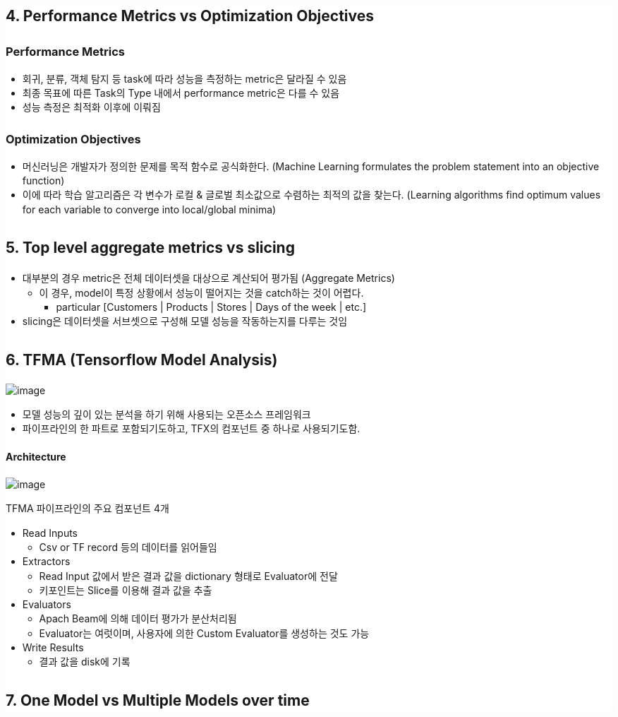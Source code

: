 

## 4. Performance Metrics vs Optimization Objectives

### Performance Metrics

- 회귀, 분류, 객체 탐지 등 task에 따라 성능을 측정하는 metric은 달라질 수 있음
- 최종 목표에 따른 Task의 Type 내에서 performance metric은 다를 수 있음
- 성능 측정은 최적화 이후에 이뤄짐



### Optimization Objectives

- 머신러닝은 개발자가 정의한 문제를 목적 함수로 공식화한다. (Machine Learning formulates the problem statement into an objective function)
- 이에 따라 학습 알고리즘은 각 변수가 로컬 & 글로벌 최소값으로 수렴하는 최적의 값을 찾는다. (Learning algorithms find optimum values for each variable to converge into local/global minima)



## 5. Top level aggregate metrics vs slicing

- 대부분의 경우 metric은 전체 데이터셋을 대상으로 계산되어 평가됨 (Aggregate Metrics)
  - 이 경우, model이 특정 상황에서 성능이 떨어지는 것을 catch하는 것이 어렵다.
    - particular [Customers | Products | Stores | Days of the week | etc.]
- slicing은 데이터셋을 서브셋으로 구성해 모델 성능을 작동하는지를 다루는 것임



## 6. TFMA (Tensorflow Model Analysis)

![image](https://user-images.githubusercontent.com/40455392/149869591-c227341f-9850-499f-9039-4f46567acf10.png)

- 모델 성능의 깊이 있는 분석을 하기 위해 사용되는 오픈소스 프레임워크
- 파이프라인의 한 파트로 포함되기도하고, TFX의 컴포넌트 중 하나로 사용되기도함.

#### Architecture

![image](https://user-images.githubusercontent.com/40455392/149870139-48079794-20c1-4344-8203-a2aa01ca8e90.png)

TFMA 파이프라인의 주요 컴포넌트 4개

- Read Inputs
  - Csv or TF record 등의 데이터를 읽어들임
- Extractors
  - Read Input 값에서 받은 결과 값을 dictionary 형태로 Evaluator에 전달
  - 키포인트는 Slice를 이용해 결과 값을 추출
- Evaluators
  - Apach Beam에 의해 데이터 평가가 분산처리됨
  - Evaluator는 여럿이며, 사용자에 의한 Custom Evaluator를 생성하는 것도 가능
- Write Results
  - 결과 값을 disk에 기록

## 7. One Model vs Multiple Models over time
